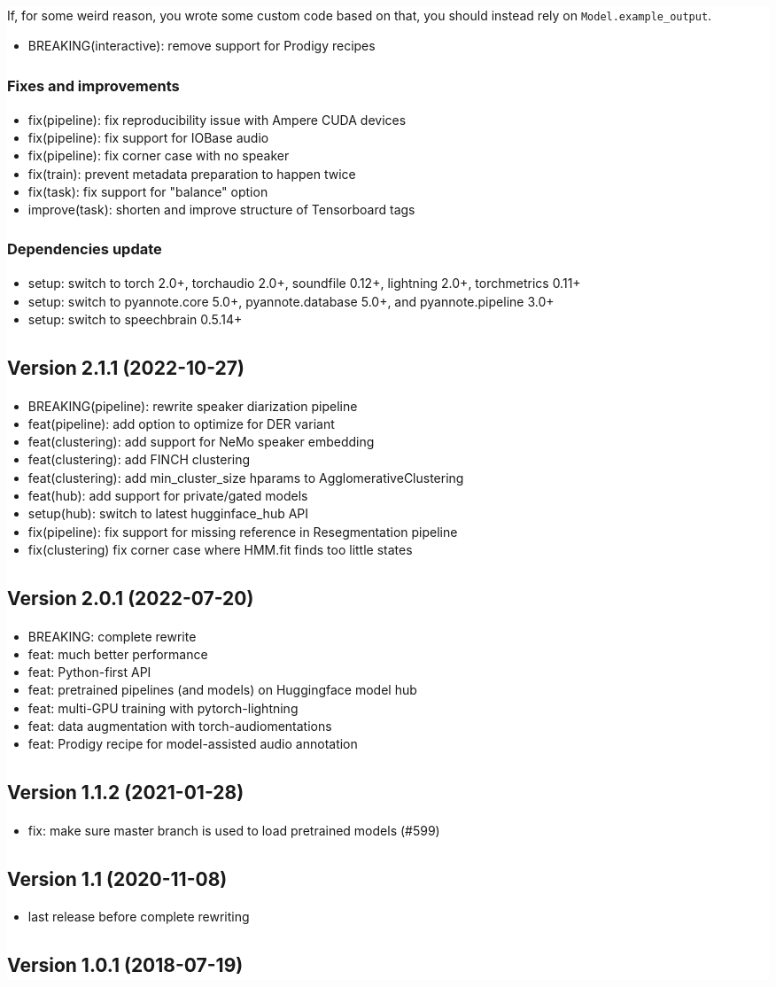   If, for some weird reason, you wrote some custom code based on that,
  you should instead rely on `Model.example_output`.
- BREAKING(interactive): remove support for Prodigy recipes

### Fixes and improvements

- fix(pipeline): fix reproducibility issue with Ampere CUDA devices
- fix(pipeline): fix support for IOBase audio
- fix(pipeline): fix corner case with no speaker
- fix(train): prevent metadata preparation to happen twice
- fix(task): fix support for "balance" option
- improve(task): shorten and improve structure of Tensorboard tags

### Dependencies update

- setup: switch to torch 2.0+, torchaudio 2.0+, soundfile 0.12+, lightning 2.0+, torchmetrics 0.11+
- setup: switch to pyannote.core 5.0+, pyannote.database 5.0+, and pyannote.pipeline 3.0+
- setup: switch to speechbrain 0.5.14+

## Version 2.1.1 (2022-10-27)

- BREAKING(pipeline): rewrite speaker diarization pipeline
- feat(pipeline): add option to optimize for DER variant
- feat(clustering): add support for NeMo speaker embedding
- feat(clustering): add FINCH clustering
- feat(clustering): add min_cluster_size hparams to AgglomerativeClustering
- feat(hub): add support for private/gated models
- setup(hub): switch to latest hugginface_hub API
- fix(pipeline): fix support for missing reference in Resegmentation pipeline
- fix(clustering) fix corner case where HMM.fit finds too little states

## Version 2.0.1 (2022-07-20)

- BREAKING: complete rewrite
- feat: much better performance
- feat: Python-first API
- feat: pretrained pipelines (and models) on Huggingface model hub
- feat: multi-GPU training with pytorch-lightning
- feat: data augmentation with torch-audiomentations
- feat: Prodigy recipe for model-assisted audio annotation

## Version 1.1.2 (2021-01-28)

- fix: make sure master branch is used to load pretrained models (#599)

## Version 1.1 (2020-11-08)

- last release before complete rewriting

## Version 1.0.1 (2018-07-19)
